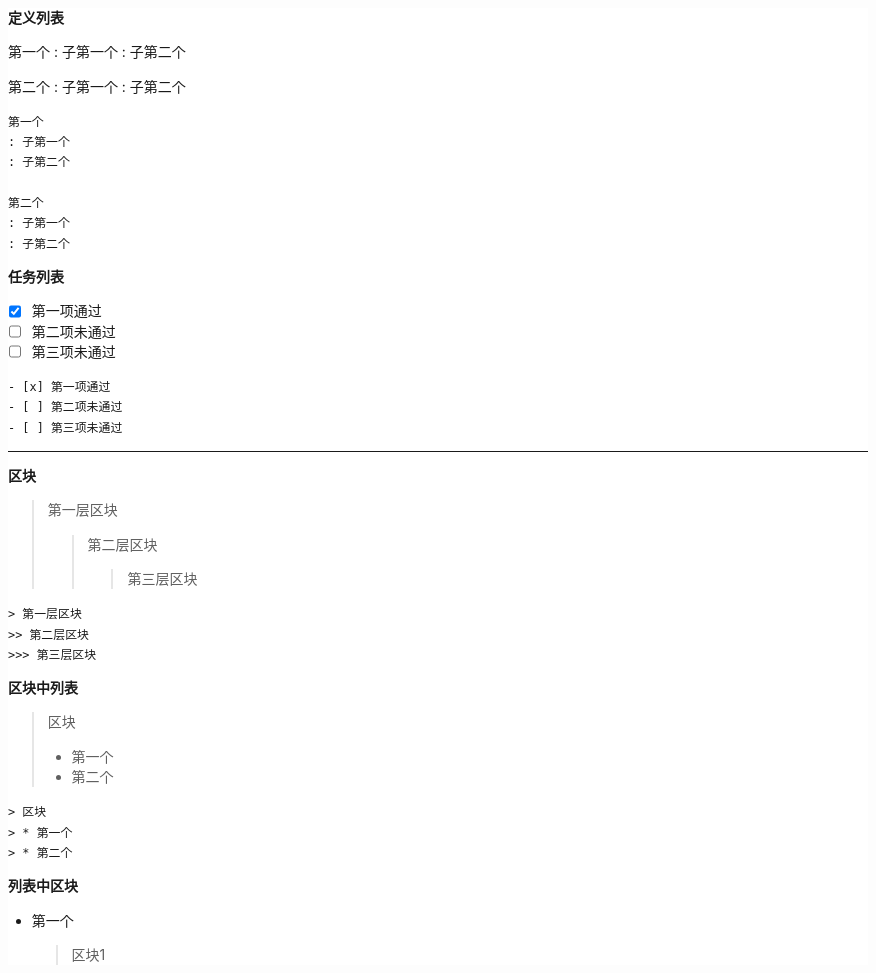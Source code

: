 **定义列表**

第一个
: 子第一个
: 子第二个

第二个
: 子第一个
: 子第二个

```
第一个
: 子第一个
: 子第二个

第二个
: 子第一个
: 子第二个
```

**任务列表**

- [x] 第一项通过
- [ ] 第二项未通过
- [ ] 第三项未通过

```
- [x] 第一项通过
- [ ] 第二项未通过
- [ ] 第三项未通过
```

***

**区块**

> 第一层区块
>> 第二层区块
>>> 第三层区块

	> 第一层区块
	>> 第二层区块
	>>> 第三层区块

**区块中列表**

> 区块
> * 第一个
> * 第二个

	> 区块
	> * 第一个
	> * 第二个

**列表中区块**

* 第一个
	> 区块1


[^Tips1]: 脚注提示1
[^Tips2]: 脚注提示2
[^Tips1]: 脚注提示1
[^Tips2]: 脚注提示2
[Reference]: http://www.baidu.com
[Reference]: http://www.baidu.com